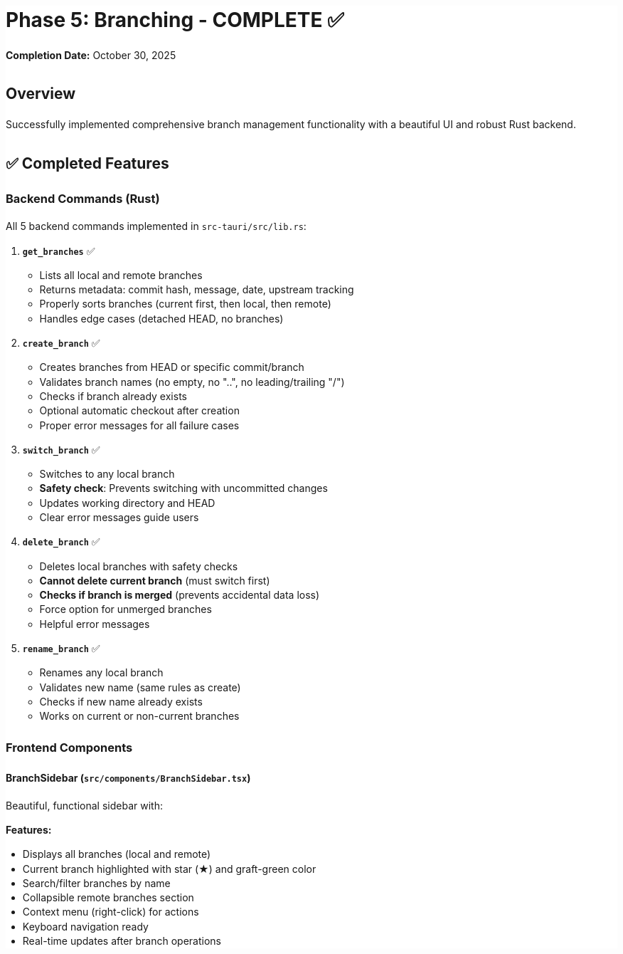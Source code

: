 # Phase 5: Branching - COMPLETE ✅

**Completion Date:** October 30, 2025

## Overview
Successfully implemented comprehensive branch management functionality with a beautiful UI and robust Rust backend.

## ✅ Completed Features

### Backend Commands (Rust)
All 5 backend commands implemented in `src-tauri/src/lib.rs`:

1. **`get_branches`** ✅
   - Lists all local and remote branches
   - Returns metadata: commit hash, message, date, upstream tracking
   - Properly sorts branches (current first, then local, then remote)
   - Handles edge cases (detached HEAD, no branches)

2. **`create_branch`** ✅
   - Creates branches from HEAD or specific commit/branch
   - Validates branch names (no empty, no "..", no leading/trailing "/")
   - Checks if branch already exists
   - Optional automatic checkout after creation
   - Proper error messages for all failure cases

3. **`switch_branch`** ✅
   - Switches to any local branch
   - **Safety check**: Prevents switching with uncommitted changes
   - Updates working directory and HEAD
   - Clear error messages guide users

4. **`delete_branch`** ✅
   - Deletes local branches with safety checks
   - **Cannot delete current branch** (must switch first)
   - **Checks if branch is merged** (prevents accidental data loss)
   - Force option for unmerged branches
   - Helpful error messages

5. **`rename_branch`** ✅
   - Renames any local branch
   - Validates new name (same rules as create)
   - Checks if new name already exists
   - Works on current or non-current branches

### Frontend Components

#### BranchSidebar (`src/components/BranchSidebar.tsx`)
Beautiful, functional sidebar with:

**Features:**
- Displays all branches (local and remote)
- Current branch highlighted with star (★) and graft-green color
- Search/filter branches by name
- Collapsible remote branches section
- Context menu (right-click) for actions
- Keyboard navigation ready
- Real-time updates after branch operations
